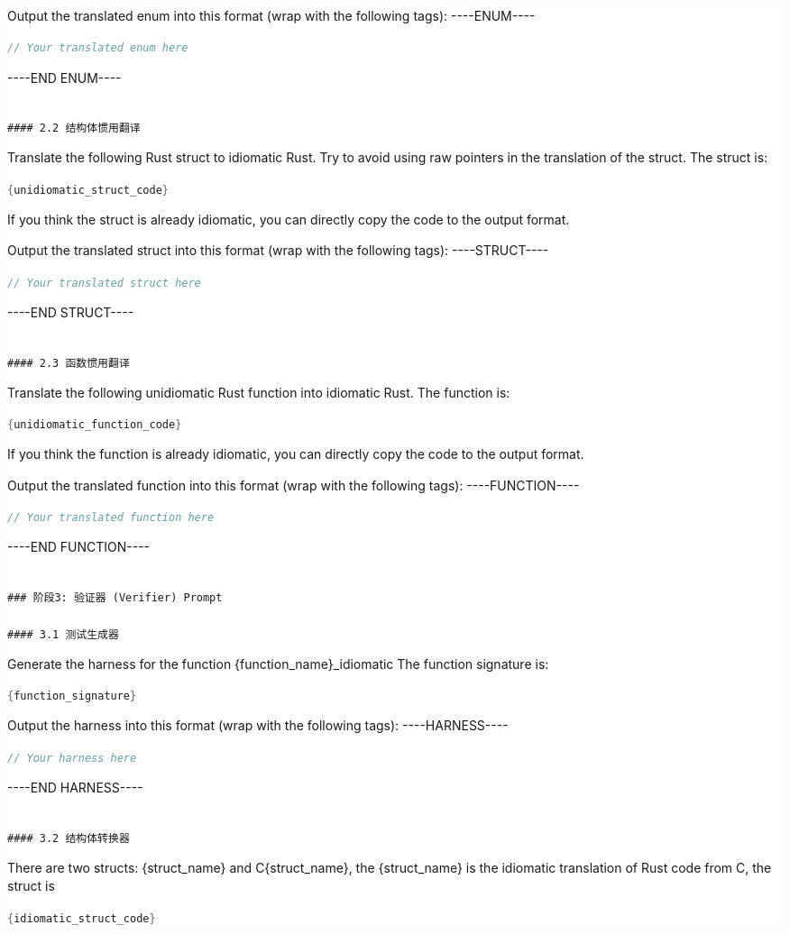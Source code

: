 
Output the translated enum into this format (wrap with the following tags):
----ENUM----
```rust
// Your translated enum here
```
----END ENUM----
```

#### 2.2 结构体惯用翻译
```
Translate the following Rust struct to idiomatic Rust. Try to avoid using raw pointers in the translation of the struct.
The struct is:
```rust
{unidiomatic_struct_code}
```
If you think the struct is already idiomatic, you can directly copy the code to the output format.

Output the translated struct into this format (wrap with the following tags):
----STRUCT----
```rust
// Your translated struct here
```
----END STRUCT----
```

#### 2.3 函数惯用翻译
```
Translate the following unidiomatic Rust function into idiomatic Rust.
The function is:
```rust
{unidiomatic_function_code}
```
If you think the function is already idiomatic, you can directly copy the code to the output format.

Output the translated function into this format (wrap with the following tags):
----FUNCTION----
```rust
// Your translated function here
```
----END FUNCTION----
```

### 阶段3: 验证器 (Verifier) Prompt

#### 3.1 测试生成器
```
Generate the harness for the function {function_name}_idiomatic
The function signature is:
```rust
{function_signature}
```

Output the harness into this format (wrap with the following tags):
----HARNESS----
```rust
// Your harness here
```
----END HARNESS----
```

#### 3.2 结构体转换器
```
There are two structs: {struct_name} and C{struct_name}, the {struct_name} is the idiomatic translation of Rust code from C, the struct is
```rust
{idiomatic_struct_code}
```